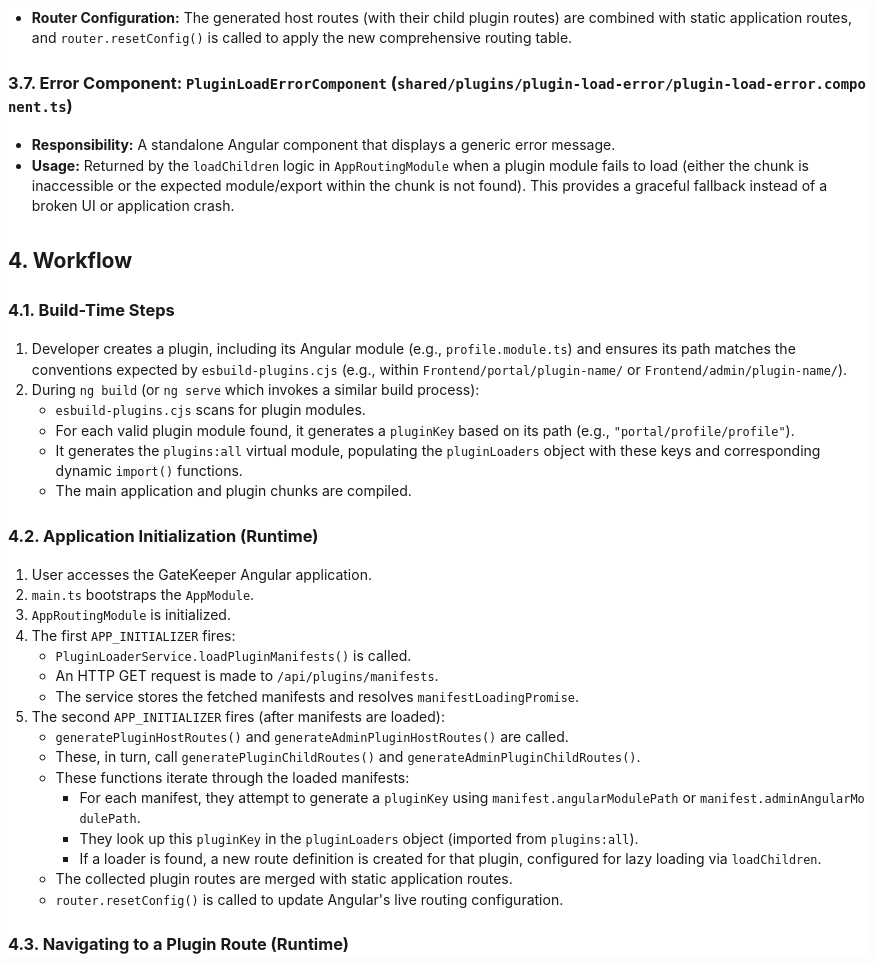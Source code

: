 *   **Router Configuration:** The generated host routes (with their child plugin routes) are combined with static application routes, and `router.resetConfig()` is called to apply the new comprehensive routing table.

### 3.7. Error Component: `PluginLoadErrorComponent` (`shared/plugins/plugin-load-error/plugin-load-error.component.ts`)

*   **Responsibility:** A standalone Angular component that displays a generic error message.
*   **Usage:** Returned by the `loadChildren` logic in `AppRoutingModule` when a plugin module fails to load (either the chunk is inaccessible or the expected module/export within the chunk is not found). This provides a graceful fallback instead of a broken UI or application crash.

## 4. Workflow

### 4.1. Build-Time Steps

1.  Developer creates a plugin, including its Angular module (e.g., `profile.module.ts`) and ensures its path matches the conventions expected by `esbuild-plugins.cjs` (e.g., within `Frontend/portal/plugin-name/` or `Frontend/admin/plugin-name/`).
2.  During `ng build` (or `ng serve` which invokes a similar build process):
    *   `esbuild-plugins.cjs` scans for plugin modules.
    *   For each valid plugin module found, it generates a `pluginKey` based on its path (e.g., `"portal/profile/profile"`).
    *   It generates the `plugins:all` virtual module, populating the `pluginLoaders` object with these keys and corresponding dynamic `import()` functions.
    *   The main application and plugin chunks are compiled.

### 4.2. Application Initialization (Runtime)

1.  User accesses the GateKeeper Angular application.
2.  `main.ts` bootstraps the `AppModule`.
3.  `AppRoutingModule` is initialized.
4.  The first `APP_INITIALIZER` fires:
    *   `PluginLoaderService.loadPluginManifests()` is called.
    *   An HTTP GET request is made to `/api/plugins/manifests`.
    *   The service stores the fetched manifests and resolves `manifestLoadingPromise`.
5.  The second `APP_INITIALIZER` fires (after manifests are loaded):
    *   `generatePluginHostRoutes()` and `generateAdminPluginHostRoutes()` are called.
    *   These, in turn, call `generatePluginChildRoutes()` and `generateAdminPluginChildRoutes()`.
    *   These functions iterate through the loaded manifests:
        *   For each manifest, they attempt to generate a `pluginKey` using `manifest.angularModulePath` or `manifest.adminAngularModulePath`.
        *   They look up this `pluginKey` in the `pluginLoaders` object (imported from `plugins:all`).
        *   If a loader is found, a new route definition is created for that plugin, configured for lazy loading via `loadChildren`.
    *   The collected plugin routes are merged with static application routes.
    *   `router.resetConfig()` is called to update Angular's live routing configuration.

### 4.3. Navigating to a Plugin Route (Runtime)
